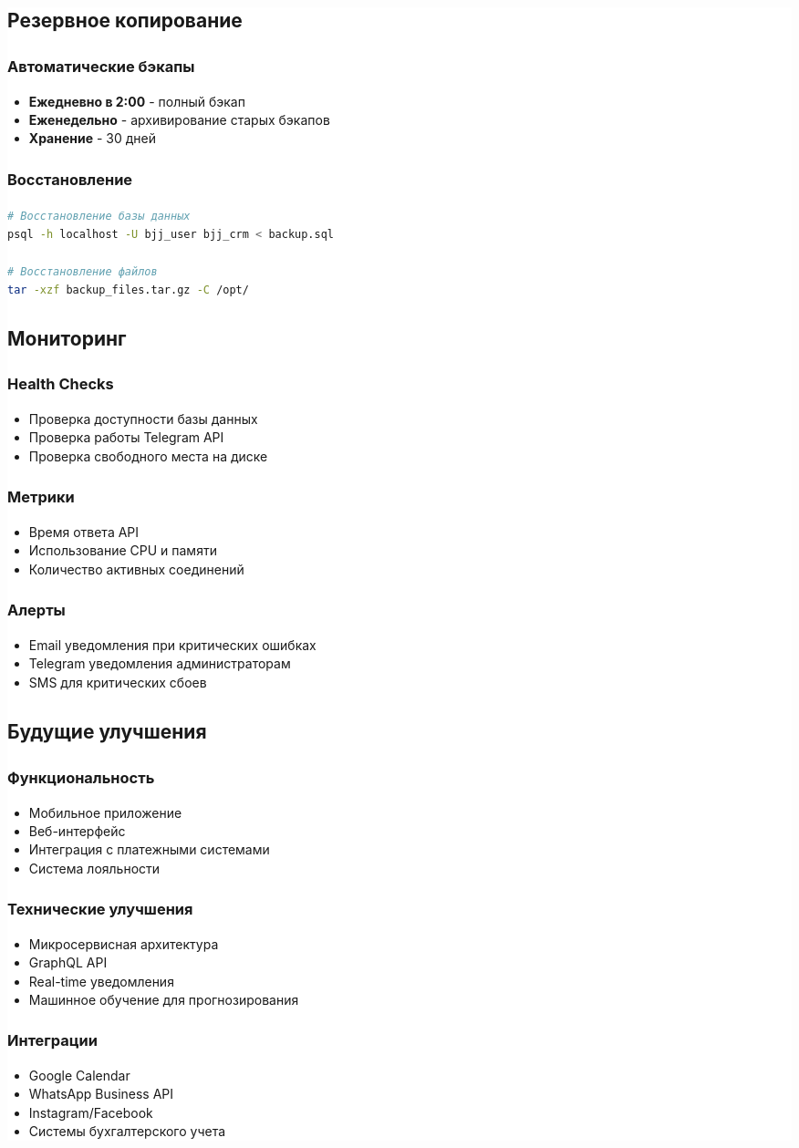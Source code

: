 ## Резервное копирование

### Автоматические бэкапы
- **Ежедневно в 2:00** - полный бэкап
- **Еженедельно** - архивирование старых бэкапов
- **Хранение** - 30 дней

### Восстановление
```bash
# Восстановление базы данных
psql -h localhost -U bjj_user bjj_crm < backup.sql

# Восстановление файлов
tar -xzf backup_files.tar.gz -C /opt/
```

## Мониторинг

### Health Checks
- Проверка доступности базы данных
- Проверка работы Telegram API
- Проверка свободного места на диске

### Метрики
- Время ответа API
- Использование CPU и памяти
- Количество активных соединений

### Алерты
- Email уведомления при критических ошибках
- Telegram уведомления администраторам
- SMS для критических сбоев

## Будущие улучшения

### Функциональность
- Мобильное приложение
- Веб-интерфейс
- Интеграция с платежными системами
- Система лояльности

### Технические улучшения
- Микросервисная архитектура
- GraphQL API
- Real-time уведомления
- Машинное обучение для прогнозирования

### Интеграции
- Google Calendar
- WhatsApp Business API
- Instagram/Facebook
- Системы бухгалтерского учета
